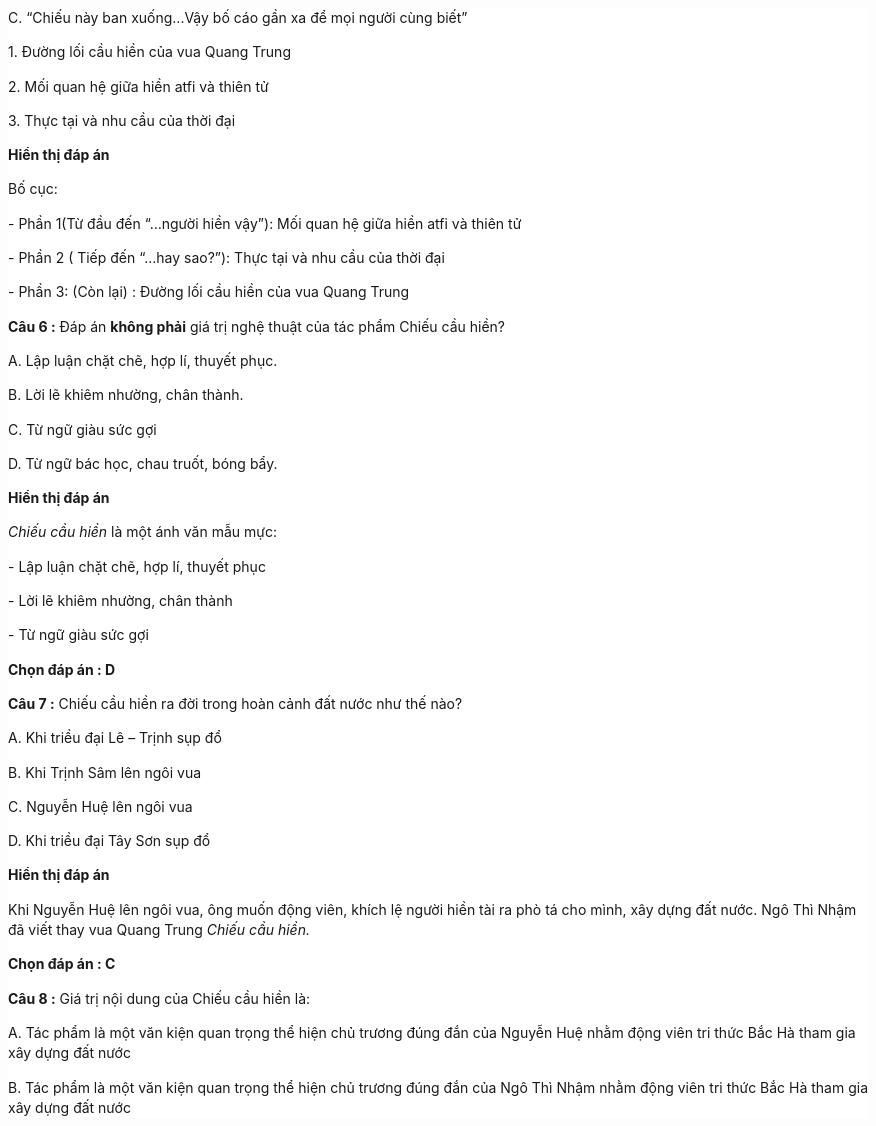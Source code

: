 C. “Chiếu này ban xuống...Vậy bố cáo gần xa để mọi người cùng biết”

1\. Đường lối cầu hiền của vua Quang Trung

2\. Mối quan hệ giữa hiền atfi và thiên tử

3\. Thực tại và nhu cầu của thời đại

**Hiển thị đáp án**

Bố cục:

\- Phần 1(Từ đầu đến “…người hiền vậy”): Mối quan hệ giữa hiền atfi và thiên tử

\- Phần 2 ( Tiếp đến “…hay sao?”): Thực tại và nhu cầu của thời đại

\- Phần 3: (Còn lại) : Đường lối cầu hiền của vua Quang Trung

**Câu 6 :** Đáp án **không phải** giá trị nghệ thuật của tác phẩm Chiếu cầu hiền? 

A. Lập luận chặt chẽ, hợp lí, thuyết phục.

B. Lời lẽ khiêm nhường, chân thành.

C. Từ ngữ giàu sức gợi

D. Từ ngữ bác học, chau truốt, bóng bẩy.

**Hiển thị đáp án**

_Chiếu cầu hiền_ là một ánh văn mẫu mực:

\- Lập luận chặt chẽ, hợp lí, thuyết phục

\- Lời lẽ khiêm nhường, chân thành

\- Từ ngữ giàu sức gợi

**Chọn đáp án : D**

**Câu 7 :** Chiếu cầu hiền ra đời trong hoàn cảnh đất nước như thế nào? 

A. Khi triều đại Lê – Trịnh sụp đổ

B. Khi Trịnh Sâm lên ngôi vua

C. Nguyễn Huệ lên ngôi vua

D. Khi triều đại Tây Sơn sụp đổ

**Hiển thị đáp án**

Khi Nguyễn Huệ lên ngôi vua, ông muốn động viên, khích lệ người hiền tài ra phò tá cho mình, xây dựng đất nước. Ngô Thì Nhậm đã viết thay vua Quang Trung _Chiếu cầu hiền._

**Chọn đáp án : C**

**Câu 8 :** Giá trị nội dung của Chiếu cầu hiền là: 

A. Tác phẩm là một văn kiện quan trọng thể hiện chủ trương đúng đắn của Nguyễn Huệ nhằm động viên tri thức Bắc Hà tham gia xây dựng đất nước

B. Tác phẩm là một văn kiện quan trọng thể hiện chủ trương đúng đắn của Ngô Thì Nhậm nhằm động viên tri thức Bắc Hà tham gia xây dựng đất nước
